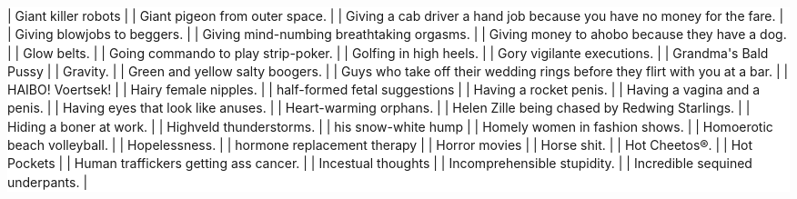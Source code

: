 | Giant killer robots |
| Giant pigeon from outer space. |
| Giving a cab driver a hand job because you have no money for the fare. |
| Giving blowjobs to beggers. |
| Giving mind-numbing breathtaking orgasms. |
| Giving money to ahobo because they have a dog. |
| Glow belts. |
| Going commando to play strip-poker. |
| Golfing in high heels. |
| Gory vigilante executions. |
| Grandma's Bald Pussy |
| Gravity. |
| Green and yellow salty boogers. |
| Guys who take off their wedding rings before they flirt with you at a bar. |
| HAIBO! Voertsek! |
| Hairy female nipples. |
| half-formed fetal suggestions |
| Having a rocket penis. |
| Having a vagina and a penis. |
| Having eyes that look like anuses. |
| Heart-warming orphans. |
| Helen Zille being chased by Redwing Starlings. |
| Hiding a boner at work. |
| Highveld thunderstorms. |
| his snow-white hump |
| Homely women in fashion shows. |
| Homoerotic beach volleyball. |
| Hopelessness. |
| hormone replacement therapy |
| Horror movies |
| Horse shit. |
| Hot Cheetos®. |
| Hot Pockets |
| Human traffickers getting ass cancer. |
| Incestual thoughts |
| Incomprehensible stupidity. |
| Incredible sequined underpants. |
